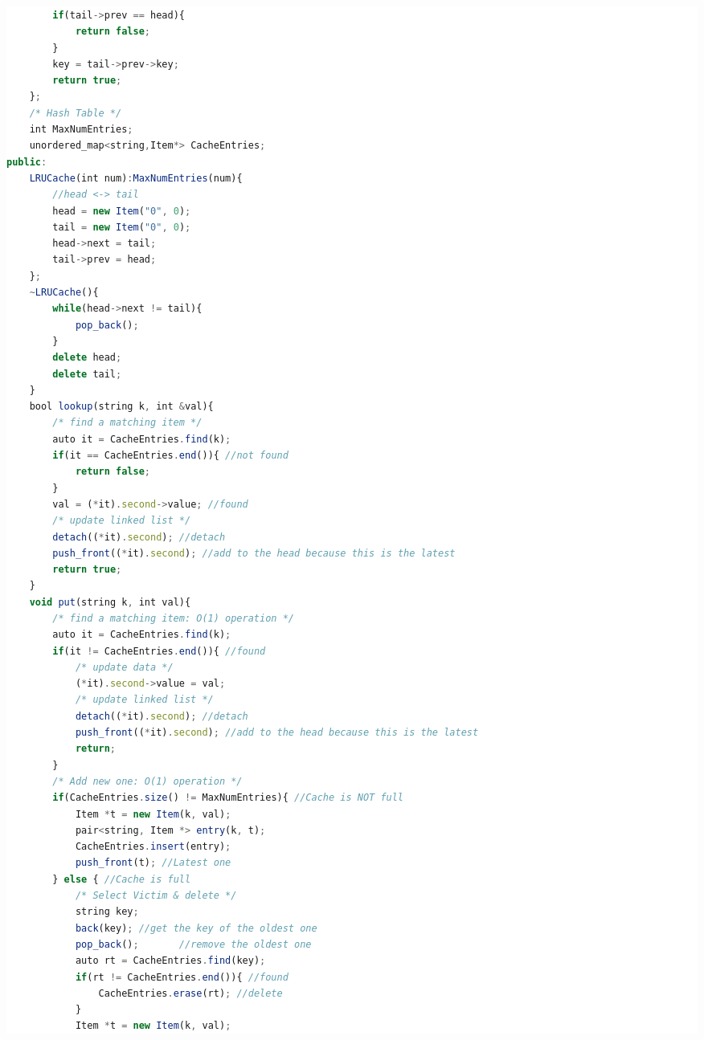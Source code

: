 ```javascript
        if(tail->prev == head){
            return false;
        }
        key = tail->prev->key;
        return true;
    };
    /* Hash Table */
    int MaxNumEntries;
    unordered_map<string,Item*> CacheEntries;
public:
    LRUCache(int num):MaxNumEntries(num){
        //head <-> tail
        head = new Item("0", 0);
        tail = new Item("0", 0);
        head->next = tail;
        tail->prev = head;
    };
    ~LRUCache(){
        while(head->next != tail){
            pop_back();
        }
        delete head;
        delete tail;
    }
    bool lookup(string k, int &val){
        /* find a matching item */
        auto it = CacheEntries.find(k);
        if(it == CacheEntries.end()){ //not found
            return false;
        }
        val = (*it).second->value; //found
        /* update linked list */
        detach((*it).second); //detach
        push_front((*it).second); //add to the head because this is the latest
        return true;
    }
    void put(string k, int val){
        /* find a matching item: O(1) operation */
        auto it = CacheEntries.find(k);
        if(it != CacheEntries.end()){ //found
            /* update data */
            (*it).second->value = val;
            /* update linked list */
            detach((*it).second); //detach
            push_front((*it).second); //add to the head because this is the latest
            return;
        }
        /* Add new one: O(1) operation */
        if(CacheEntries.size() != MaxNumEntries){ //Cache is NOT full
            Item *t = new Item(k, val);
            pair<string, Item *> entry(k, t);
            CacheEntries.insert(entry);
            push_front(t); //Latest one
        } else { //Cache is full
            /* Select Victim & delete */
            string key;
            back(key); //get the key of the oldest one
            pop_back();       //remove the oldest one
            auto rt = CacheEntries.find(key);
            if(rt != CacheEntries.end()){ //found
                CacheEntries.erase(rt); //delete
            }
            Item *t = new Item(k, val);
```